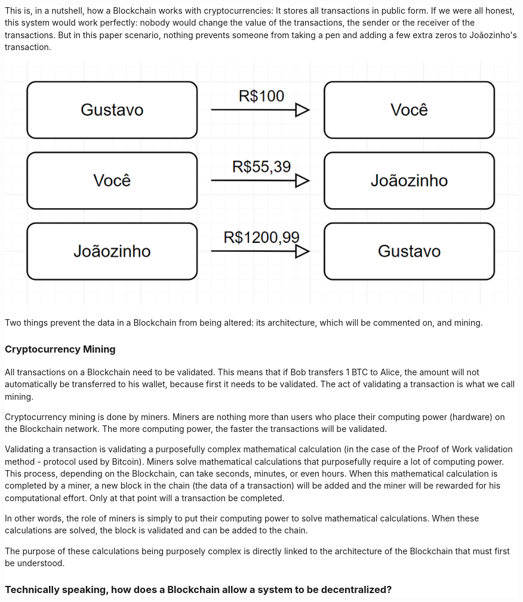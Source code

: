 This is, in a nutshell, how a Blockchain works with cryptocurrencies: It stores all transactions in public form. If we were all honest, this system would work perfectly: nobody would change the value of the transactions, the sender or the receiver of the transactions. But in this paper scenario, nothing prevents someone from taking a pen and adding a few extra zeros to Joãozinho's transaction.

![alt text](/images/2022-04-04-blockchain-decentralized-system/transaction-02.png)

Two things prevent the data in a Blockchain from being altered: its architecture, which will be commented on, and mining.

### Cryptocurrency Mining
All transactions on a Blockchain need to be validated. This means that if Bob transfers 1 BTC to Alice, the amount will not automatically be transferred to his wallet, because first it needs to be validated. The act of validating a transaction is what we call mining.

Cryptocurrency mining is done by miners. Miners are nothing more than users who place their computing power (hardware) on the Blockchain network. The more computing power, the faster the transactions will be validated.

Validating a transaction is validating a purposefully complex mathematical calculation (in the case of the Proof of Work validation method - protocol used by Bitcoin). Miners solve mathematical calculations that purposefully require a lot of computing power. This process, depending on the Blockchain, can take seconds, minutes, or even hours. When this mathematical calculation is completed by a miner, a new block in the chain (the data of a transaction) will be added and the miner will be rewarded for his computational effort. Only at that point will a transaction be completed.

In other words, the role of miners is simply to put their computing power to solve mathematical calculations. When these calculations are solved, the block is validated and can be added to the chain.

The purpose of these calculations being purposely complex is directly linked to the architecture of the Blockchain that must first be understood.

### Technically speaking, how does a Blockchain allow a system to be decentralized?
